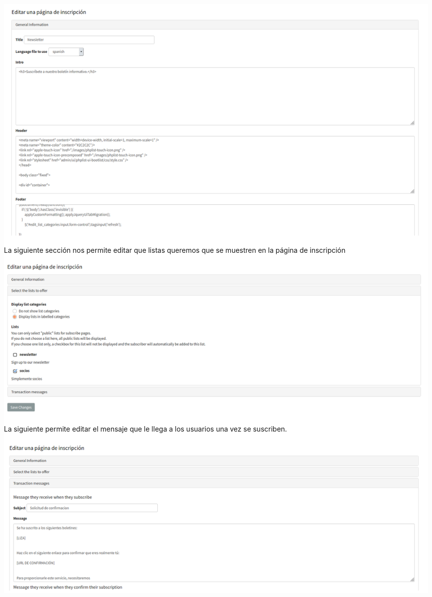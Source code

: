 ![](./img/26.png)

La siguiente sección nos permite editar que listas queremos que se muestren en la página de inscripción

![](./img/27.png)

La siguiente permite editar el mensaje que le llega a los usuarios una vez se suscriben.

![](./img/28.png)